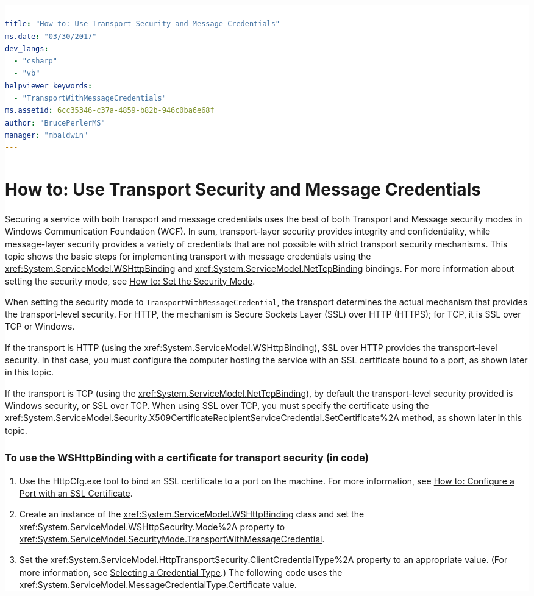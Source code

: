 ```yaml
---
title: "How to: Use Transport Security and Message Credentials"
ms.date: "03/30/2017"
dev_langs: 
  - "csharp"
  - "vb"
helpviewer_keywords: 
  - "TransportWithMessageCredentials"
ms.assetid: 6cc35346-c37a-4859-b82b-946c0ba6e68f
author: "BrucePerlerMS"
manager: "mbaldwin"
---
```

# How to: Use Transport Security and Message Credentials
Securing a service with both transport and message credentials uses the best of both Transport and Message security modes in Windows Communication Foundation (WCF). In sum, transport-layer security provides integrity and confidentiality, while message-layer security provides a variety of credentials that are not possible with strict transport security mechanisms. This topic shows the basic steps for implementing transport with message credentials using the <xref:System.ServiceModel.WSHttpBinding> and <xref:System.ServiceModel.NetTcpBinding> bindings. For more information about setting the security mode, see [How to: Set the Security Mode](../../../../docs/framework/wcf/how-to-set-the-security-mode.md).  
  
 When setting the security mode to `TransportWithMessageCredential`, the transport determines the actual mechanism that provides the transport-level security. For HTTP, the mechanism is Secure Sockets Layer (SSL) over HTTP (HTTPS); for TCP, it is SSL over TCP or Windows.  
  
 If the transport is HTTP (using the <xref:System.ServiceModel.WSHttpBinding>), SSL over HTTP provides the transport-level security. In that case, you must configure the computer hosting the service with an SSL certificate bound to a port, as shown later in this topic.  
  
 If the transport is TCP (using the <xref:System.ServiceModel.NetTcpBinding>), by default the transport-level security provided is Windows security, or SSL over TCP. When using SSL over TCP, you must specify the certificate using the <xref:System.ServiceModel.Security.X509CertificateRecipientServiceCredential.SetCertificate%2A> method, as shown later in this topic.  
  
### To use the WSHttpBinding with a certificate for transport security (in code)  
  
1. Use the HttpCfg.exe tool to bind an SSL certificate to a port on the machine. For more information, see [How to: Configure a Port with an SSL Certificate](../../../../docs/framework/wcf/feature-details/how-to-configure-a-port-with-an-ssl-certificate.md).  
  
2. Create an instance of the <xref:System.ServiceModel.WSHttpBinding> class and set the <xref:System.ServiceModel.WSHttpSecurity.Mode%2A> property to <xref:System.ServiceModel.SecurityMode.TransportWithMessageCredential>.  
  
3. Set the <xref:System.ServiceModel.HttpTransportSecurity.ClientCredentialType%2A> property to an appropriate value. (For more information, see [Selecting a Credential Type](../../../../docs/framework/wcf/feature-details/selecting-a-credential-type.md).) The following code uses the <xref:System.ServiceModel.MessageCredentialType.Certificate> value.  
  